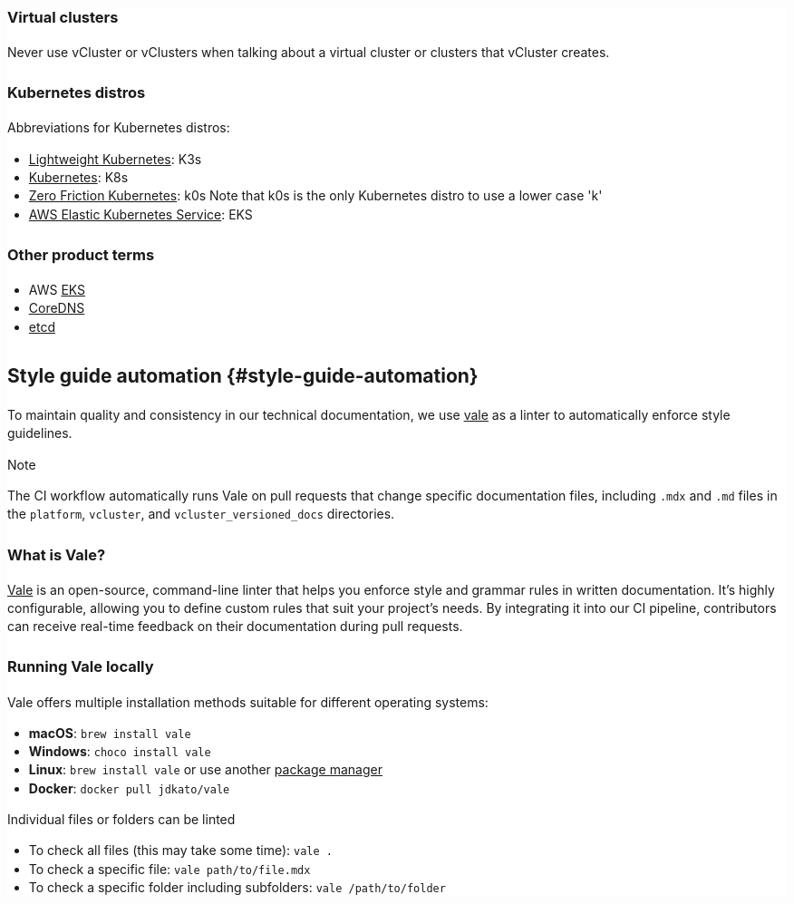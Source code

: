 ### Virtual clusters

Never use vCluster or vClusters when talking about a virtual cluster or clusters
that vCluster creates.

### Kubernetes distros

Abbreviations for Kubernetes distros:

- [Lightweight Kubernetes](https://k3s.io/): K3s
- [Kubernetes](https://kubernetes.io/): K8s
- [Zero Friction Kubernetes](https://k0sproject.io/): k0s Note that k0s is the
  only Kubernetes distro to use a lower case 'k'
- [AWS Elastic Kubernetes Service](https://aws.amazon.com/eks/): EKS

### Other product terms

- AWS [EKS](https://aws.amazon.com/eks/)
- [CoreDNS](https://coredns.io/)
- [etcd](https://etcd.io/)

## Style guide automation {#style-guide-automation}

To maintain quality and consistency in our technical documentation, we use
[vale](https://vale.sh/) as a linter to automatically enforce style guidelines.

> [!NOTE]
> The CI workflow automatically runs Vale on pull requests that change specific
> documentation files, including `.mdx` and `.md` files in the `platform`,
> `vcluster`, and `vcluster_versioned_docs` directories.

### What is Vale?

[Vale](https://vale.sh/) is an open-source, command-line linter that helps you
enforce style and grammar rules in written documentation. It’s highly
configurable, allowing you to define custom rules that suit your project’s
needs. By integrating it into our CI pipeline, contributors can receive
real-time feedback on their documentation during pull requests.

### Running Vale locally

Vale offers multiple installation methods suitable for different operating
systems:

- **macOS**: `brew install vale`
- **Windows**: `choco install vale`
- **Linux**: `brew install vale` or use another
  [package manager](https://repology.org/project/vale/versions)
- **Docker**: `docker pull jdkato/vale`

Individual files or folders can be linted

- To check all files (this may take some time): `vale .`
- To check a specific file: `vale path/to/file.mdx`
- To check a specific folder including subfolders: `vale /path/to/folder`
